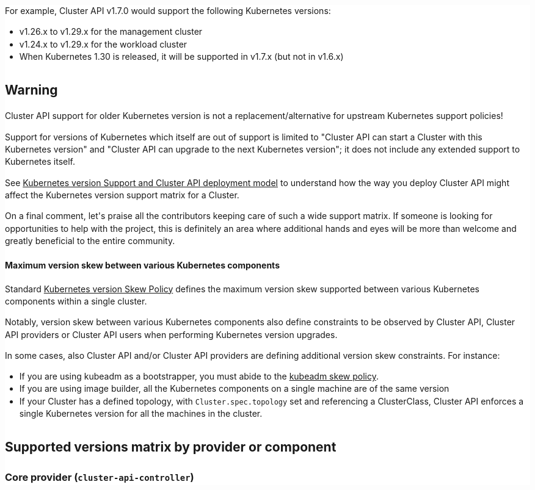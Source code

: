 For example, Cluster API v1.7.0 would support the following Kubernetes versions:
* v1.26.x to v1.29.x for the management cluster
* v1.24.x to v1.29.x for the workload cluster
* When Kubernetes 1.30 is released, it will be supported in v1.7.x (but not in v1.6.x)

<aside class="note warning">

<h1>Warning</h1>

Cluster API support for older Kubernetes version is not a replacement/alternative for upstream Kubernetes support policies!

Support for versions of Kubernetes which itself are out of support is limited to "Cluster API can start a Cluster with this Kubernetes version"
and "Cluster API  can upgrade to the next Kubernetes version"; it does not include any extended support to Kubernetes itself.

</aside>

See [Kubernetes version Support and Cluster API deployment model](#kubernetes-version-support-and-cluster-api-deployment-model) 
to understand how the way you deploy Cluster API might affect the Kubernetes version support matrix for a Cluster.

On a final comment, let's praise all the contributors keeping care of such a wide support matrix.
If someone is looking for opportunities to help with the project, this is definitely an area where additional hands
and eyes will be more than welcome and greatly beneficial to the entire community.

#### Maximum version skew between various Kubernetes components

Standard [Kubernetes version Skew Policy](https://kubernetes.io/releases/version-skew-policy/)
defines the maximum version skew supported between various Kubernetes components within a single cluster.

Notably, version skew between various Kubernetes components also define constraints to be observed
by Cluster API, Cluster API providers or Cluster API users when performing Kubernetes version upgrades.

In some cases, also Cluster API and/or Cluster API providers are defining additional version skew constraints. For instance:
- If you are using kubeadm as a bootstrapper, you must abide to the [kubeadm skew policy](https://kubernetes.io/docs/setup/production-environment/tools/kubeadm/create-cluster-kubeadm/#version-skew-policy). 
- If you are using image builder, all the Kubernetes components on a single machine are of the same version
- If your Cluster has a defined topology, with `Cluster.spec.topology` set and referencing a ClusterClass, 
  Cluster API enforces a single Kubernetes version for all the machines in the cluster.

## Supported versions matrix by provider or component

### Core provider (`cluster-api-controller`)
